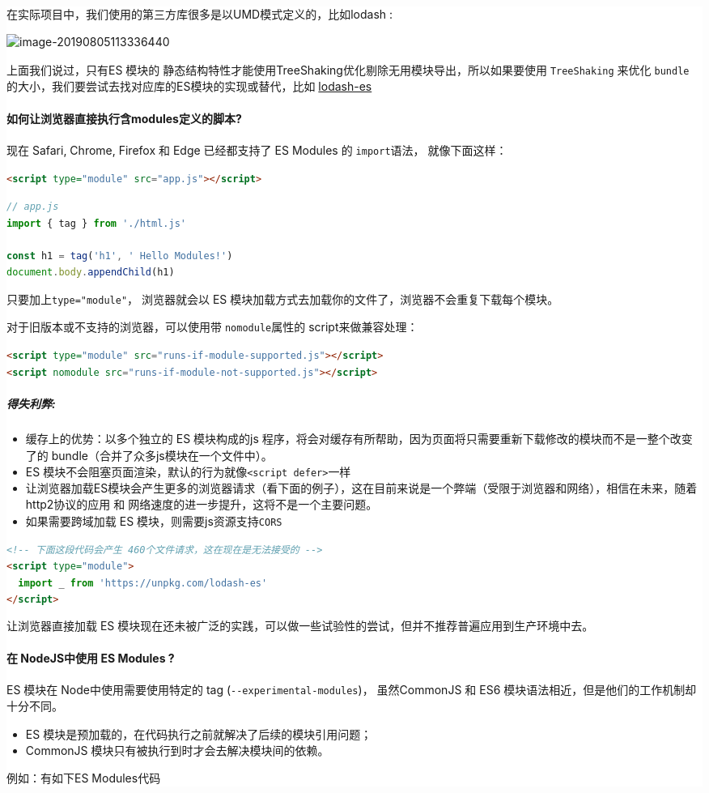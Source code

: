 在实际项目中，我们使用的第三方库很多是以UMD模式定义的，比如lodash :

![image-20190805113336440](/images/image-20190805113336440.png)

上面我们说过，只有ES 模块的 静态结构特性才能使用TreeShaking优化剔除无用模块导出，所以如果要使用 `TreeShaking` 来优化 `bundle` 的大小，我们要尝试去找对应库的ES模块的实现或替代，比如 [lodash-es](https://github.com/lodash/lodash/tree/es)



#### 如何让浏览器直接执行含modules定义的脚本?

现在 Safari, Chrome, Firefox 和 Edge 已经都支持了 ES Modules 的 `import`语法， 就像下面这样：

```html
<script type="module" src="app.js"></script>
```

```javascript
// app.js
import { tag } from './html.js'

const h1 = tag('h1', ' Hello Modules!')
document.body.appendChild(h1)
```

只要加上`type="module"`， 浏览器就会以 ES 模块加载方式去加载你的文件了，浏览器不会重复下载每个模块。

对于旧版本或不支持的浏览器，可以使用带 `nomodule`属性的 script来做兼容处理：

```html
<script type="module" src="runs-if-module-supported.js"></script>
<script nomodule src="runs-if-module-not-supported.js"></script>
```

##### 得失利弊:

- 缓存上的优势：以多个独立的 ES 模块构成的js 程序，将会对缓存有所帮助，因为页面将只需要重新下载修改的模块而不是一整个改变了的 bundle（合并了众多js模块在一个文件中）。
- ES 模块不会阻塞页面渲染，默认的行为就像`<script defer>`一样
- 让浏览器加载ES模块会产生更多的浏览器请求（看下面的例子），这在目前来说是一个弊端（受限于浏览器和网络），相信在未来，随着http2协议的应用 和 网络速度的进一步提升，这将不是一个主要问题。
- 如果需要跨域加载 ES 模块，则需要js资源支持`CORS`

```html
<!-- 下面这段代码会产生 460个文件请求，这在现在是无法接受的 -->
<script type="module">
  import _ from 'https://unpkg.com/lodash-es'
</script>
```

让浏览器直接加载 ES 模块现在还未被广泛的实践，可以做一些试验性的尝试，但并不推荐普遍应用到生产环境中去。



#### 在 NodeJS中使用 ES Modules ?

ES 模块在 Node中使用需要使用特定的 tag (`--experimental-modules`)， 虽然CommonJS 和 ES6 模块语法相近，但是他们的工作机制却十分不同。

- ES 模块是预加载的，在代码执行之前就解决了后续的模块引用问题；
- CommonJS 模块只有被执行到时才会去解决模块间的依赖。

例如：有如下ES Modules代码
